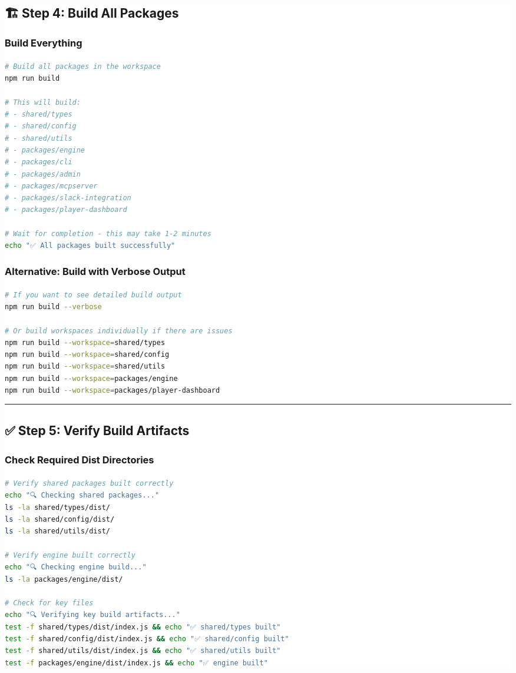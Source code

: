 
## 🏗️ Step 4: Build All Packages

### Build Everything
```zsh
# Build all packages in the workspace
npm run build

# This will build:
# - shared/types
# - shared/config  
# - shared/utils
# - packages/engine
# - packages/cli
# - packages/admin
# - packages/mcpserver
# - packages/slack-integration
# - packages/player-dashboard

# Wait for completion - this may take 1-2 minutes
echo "✅ All packages built successfully"
```

### Alternative: Build with Verbose Output
```zsh
# If you want to see detailed build output
npm run build --verbose

# Or build workspaces individually if there are issues
npm run build --workspace=shared/types
npm run build --workspace=shared/config
npm run build --workspace=shared/utils
npm run build --workspace=packages/engine
npm run build --workspace=packages/player-dashboard
```

---

## ✅ Step 5: Verify Build Artifacts

### Check Required Dist Directories
```zsh
# Verify shared packages built correctly
echo "🔍 Checking shared packages..."
ls -la shared/types/dist/
ls -la shared/config/dist/
ls -la shared/utils/dist/

# Verify engine built correctly  
echo "🔍 Checking engine build..."
ls -la packages/engine/dist/

# Check for key files
echo "🔍 Verifying key build artifacts..."
test -f shared/types/dist/index.js && echo "✅ shared/types built"
test -f shared/config/dist/index.js && echo "✅ shared/config built"  
test -f shared/utils/dist/index.js && echo "✅ shared/utils built"
test -f packages/engine/dist/index.js && echo "✅ engine built"
```
